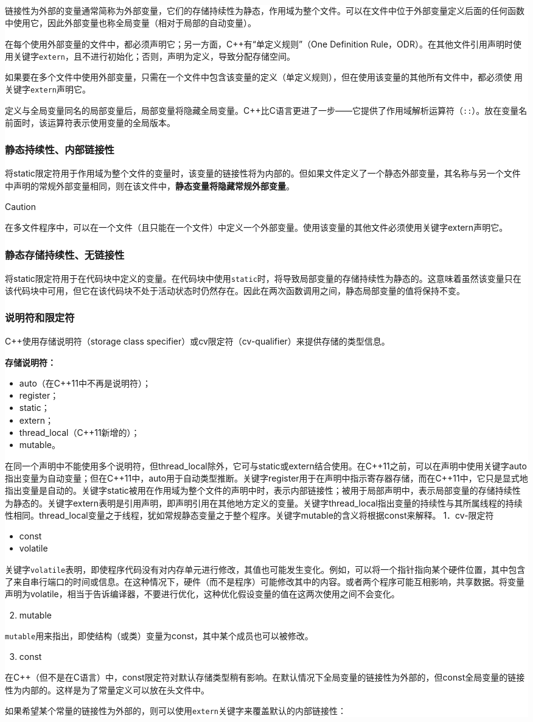 链接性为外部的变量通常简称为外部变量，它们的存储持续性为静态，作用域为整个文件。可以在文件中位于外部变量定义后面的任何函数中使用它，因此外部变量也称全局变量（相对于局部的自动变量）。

在每个使用外部变量的文件中，都必须声明它；另一方面，C++有“单定义规则”（One Definition Rule，ODR）。在其他文件引用声明时使用关键字`extern`，且不进行初始化；否则，声明为定义，导致分配存储空间。

如果要在多个文件中使用外部变量，只需在一个文件中包含该变量的定义（单定义规则），但在使用该变量的其他所有文件中，都必须使
用关键字`extern`声明它。

定义与全局变量同名的局部变量后，局部变量将隐藏全局变量。C++比C语言更进了一步——它提供了作用域解析运算符（`::`）。放在变量名前面时，该运算符表示使用变量的全局版本。

### 静态持续性、内部链接性

将static限定符用于作用域为整个文件的变量时，该变量的链接性将为内部的。但如果文件定义了一个静态外部变量，其名称与另一个文件中声明的常规外部变量相同，则在该文件中，**静态变量将隐藏常规外部变量**。

> [!CAUTION]
>
> 在多文件程序中，可以在一个文件（且只能在一个文件）中定义一个外部变量。使用该变量的其他文件必须使用关键字extern声明它。

### 静态存储持续性、无链接性

将static限定符用于在代码块中定义的变量。在代码块中使用`static`时，将导致局部变量的存储持续性为静态的。这意味着虽然该变量只在该代码块中可用，但它在该代码块不处于活动状态时仍然存在。因此在两次函数调用之间，静态局部变量的值将保持不变。

### 说明符和限定符

C++使用存储说明符（storage class specifier）或cv限定符（cv-qualifier）来提供存储的类型信息。

**存储说明符：**

- auto（在C++11中不再是说明符）；
- register；
- static；
- extern；
- thread_local（C++11新增的）；
- mutable。

在同一个声明中不能使用多个说明符，但thread_local除外，它可与static或extern结合使用。在C++11之前，可以在声明中使用关键字auto指出变量为自动变量；但在C++11中，auto用于自动类型推断。关键字register用于在声明中指示寄存器存储，而在C++11中，它只是显式地指出变量是自动的。关键字static被用在作用域为整个文件的声明中时，表示内部链接性；被用于局部声明中，表示局部变量的存储持续性为静态的。关键字extern表明是引用声明，即声明引用在其他地方定义的变量。关键字thread_local指出变量的持续性与其所属线程的持续性相同。thread_local变量之于线程，犹如常规静态变量之于整个程序。关键字mutable的含义将根据const来解释。
1．cv-限定符

- const
- volatile

关键字`volatile`表明，即使程序代码没有对内存单元进行修改，其值也可能发生变化。例如，可以将一个指针指向某个硬件位置，其中包含了来自串行端口的时间或信息。在这种情况下，硬件（而不是程序）可能修改其中的内容。或者两个程序可能互相影响，共享数据。将变量声明为volatile，相当于告诉编译器，不要进行优化，这种优化假设变量的值在这两次使用之间不会变化。

2. mutable

`mutable`用来指出，即使结构（或类）变量为const，其中某个成员也可以被修改。

3. const

在C++（但不是在C语言）中，const限定符对默认存储类型稍有影响。在默认情况下全局变量的链接性为外部的，但const全局变量的链接性为内部的。这样是为了常量定义可以放在头文件中。

如果希望某个常量的链接性为外部的，则可以使用`extern`关键字来覆盖默认的内部链接性：

